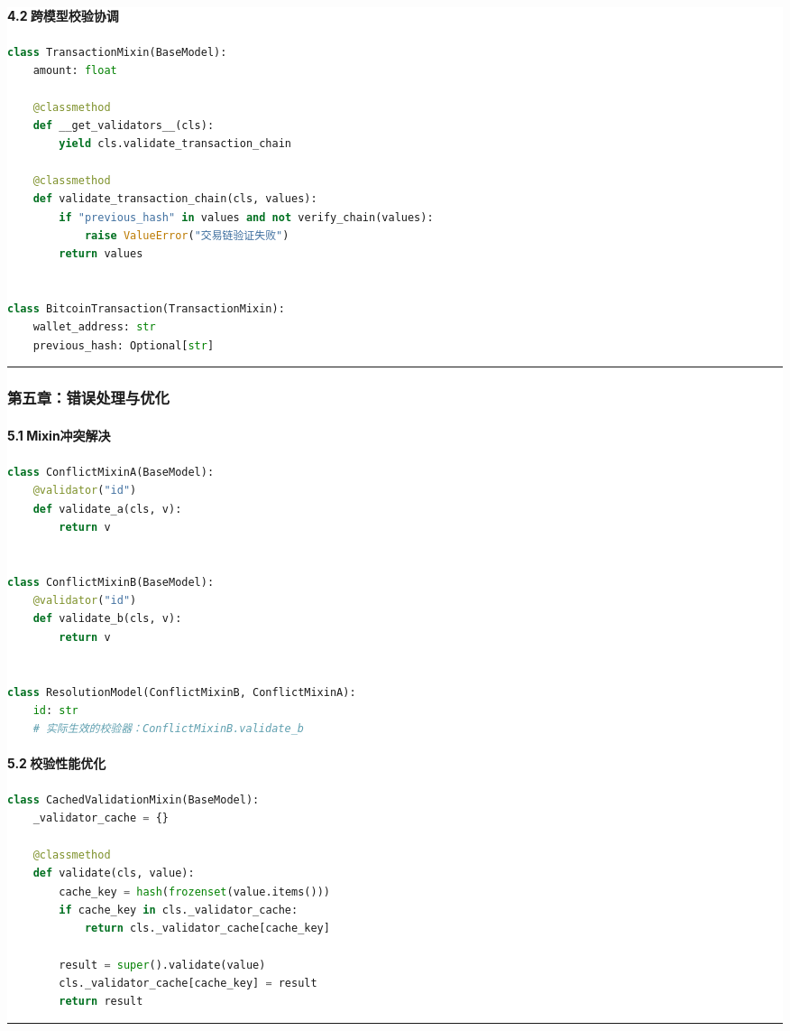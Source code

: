 #### **4.2 跨模型校验协调**

```python
class TransactionMixin(BaseModel):
    amount: float

    @classmethod
    def __get_validators__(cls):
        yield cls.validate_transaction_chain

    @classmethod
    def validate_transaction_chain(cls, values):
        if "previous_hash" in values and not verify_chain(values):
            raise ValueError("交易链验证失败")
        return values


class BitcoinTransaction(TransactionMixin):
    wallet_address: str
    previous_hash: Optional[str]
```

---

### **第五章：错误处理与优化**

#### **5.1 Mixin冲突解决**

```python
class ConflictMixinA(BaseModel):
    @validator("id")
    def validate_a(cls, v):
        return v


class ConflictMixinB(BaseModel):
    @validator("id")
    def validate_b(cls, v):
        return v


class ResolutionModel(ConflictMixinB, ConflictMixinA):
    id: str
    # 实际生效的校验器：ConflictMixinB.validate_b
```

#### **5.2 校验性能优化**

```python
class CachedValidationMixin(BaseModel):
    _validator_cache = {}

    @classmethod
    def validate(cls, value):
        cache_key = hash(frozenset(value.items()))
        if cache_key in cls._validator_cache:
            return cls._validator_cache[cache_key]

        result = super().validate(value)
        cls._validator_cache[cache_key] = result
        return result
```

---